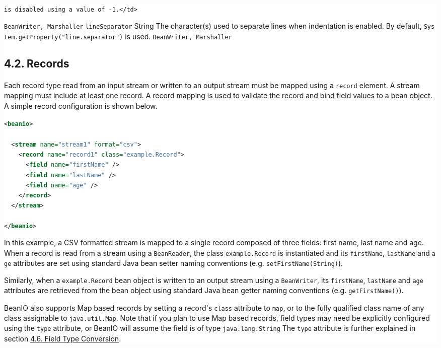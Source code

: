     is disabled using a value of -1.</td>
  <td><code>BeanWriter, Marshaller</code></td>
</tr>
<tr>
  <td><code>lineSeparator</code></td>
  <td>String</td>
  <td>The character(s) used to separate lines when indentation is enabled. 
    By default, <code>System.getProperty("line.separator")</code> is used.</td>
  <td><code>BeanWriter, Marshaller</code></td>
</tr>
</tbody>
</table>


<h2><a name="Records">4.2. Records</a></h2>
<p>Each record type read from an input stream or written to an output stream must be mapped 
using a <code>record</code> element.  A stream mapping must include at least one record.  
A record mapping is used to validate the record and bind field values to a bean object.  
A simple record configuration is shown below.</p>

```xml
<beanio>

  <stream name="stream1" format="csv">
    <record name="record1" class="example.Record">
      <field name="firstName" />
      <field name="lastName" />
      <field name="age" />
    </record>
  </stream>
  
</beanio>
```

<p>In this example, a CSV formatted stream is mapped to a single record composed of
three fields: first name, last name and age.  When a record is read from a stream using a <code>BeanReader</code>,
the class <code>example.Record</code> is instantiated and its <code>firstName</code>, <code>lastName</code>
and <code>age</code> attributes are set using standard Java bean
setter naming conventions (e.g. <code>setFirstName(String)</code>).</p>

<p>Similarly, when a <code>example.Record</code> bean object is written to an output stream using
a <code>BeanWriter</code>, its <code>firstName</code>, <code>lastName</code> and <code>age</code> attributes
are retrieved from the bean object using standard Java bean getter naming conventions (e.g. <code>getFirstName()</code>).</p>

<p>BeanIO also supports Map based records by setting a record's <code>class</code>
attribute to <code>map</code>, or to the fully qualified class name of any class assignable
to <code>java.util.Map</code>.  Note that if you plan to use Map based records,
field types may need be explicitly configured using the <code>type</code> attribute, or BeanIO
will assume the field is of type <code>java.lang.String</code>  The <code>type</code> attribute
is further explained in section <a href="#FieldTypeConversion.">4.6. Field Type Conversion</a>.</p>

